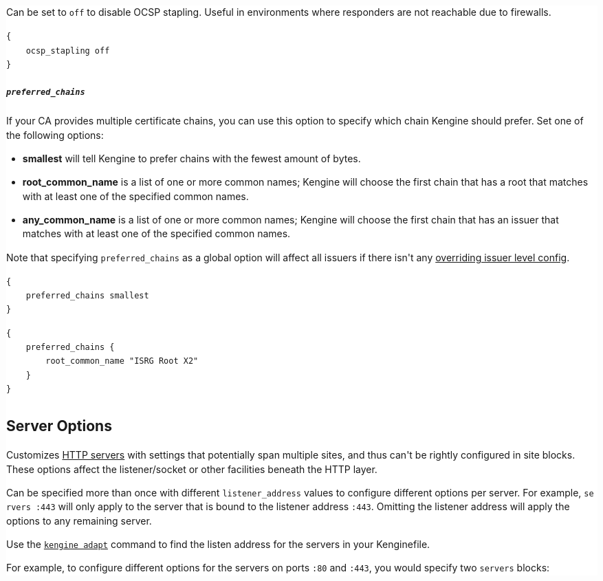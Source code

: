 Can be set to `off` to disable OCSP stapling. Useful in environments where responders are not reachable due to firewalls.

```kengine
{
	ocsp_stapling off
}
```

##### `preferred_chains`

If your CA provides multiple certificate chains, you can use this option to specify which chain Kengine should prefer. Set one of the following options:

-   **smallest** will tell Kengine to prefer chains with the fewest amount of bytes.

-   **root_common_name** is a list of one or more common names; Kengine will choose the first chain that has a root that matches with at least one of the specified common names.

-   **any_common_name** is a list of one or more common names; Kengine will choose the first chain that has an issuer that matches with at least one of the specified common names.

Note that specifying `preferred_chains` as a global option will affect all issuers if there isn't any [overriding issuer level config](/docs/kenginefile/directives/tls#acme).

```kengine
{
	preferred_chains smallest
}
```

```kengine
{
	preferred_chains {
		root_common_name "ISRG Root X2"
	}
}
```

## Server Options

Customizes [HTTP servers](/docs/json/apps/http/servers/) with settings that potentially span multiple sites, and thus can't be rightly configured in site blocks. These options affect the listener/socket or other facilities beneath the HTTP layer.

Can be specified more than once with different `listener_address` values to configure different options per server. For example, `servers :443` will only apply to the server that is bound to the listener address `:443`. Omitting the listener address will apply the options to any remaining server.

<aside class="tip">

Use the [`kengine adapt`](/docs/command-line#kengine-adapt) command to find the listen address for the servers in your Kenginefile.

</aside>

For example, to configure different options for the servers on ports `:80` and `:443`, you would specify two `servers` blocks:
